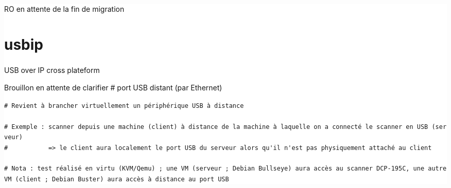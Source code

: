 RO en attente de la fin de migration














































# usbip
USB over IP cross plateform

Brouillon en attente de clarifier
    # port USB distant (par Ethernet)

    # Revient à brancher virtuellement un périphérique USB à distance

    # Exemple : scanner depuis une machine (client) à distance de la machine à laquelle on a connecté le scanner en USB (serveur)
    #           => le client aura localement le port USB du serveur alors qu'il n'est pas physiquement attaché au client

    # Nota : test réalisé en virtu (KVM/Qemu) ; une VM (serveur ; Debian Bullseye) aura accès au scanner DCP-195C, une autre VM (client ; Debian Buster) aura accès à distance au port USB
